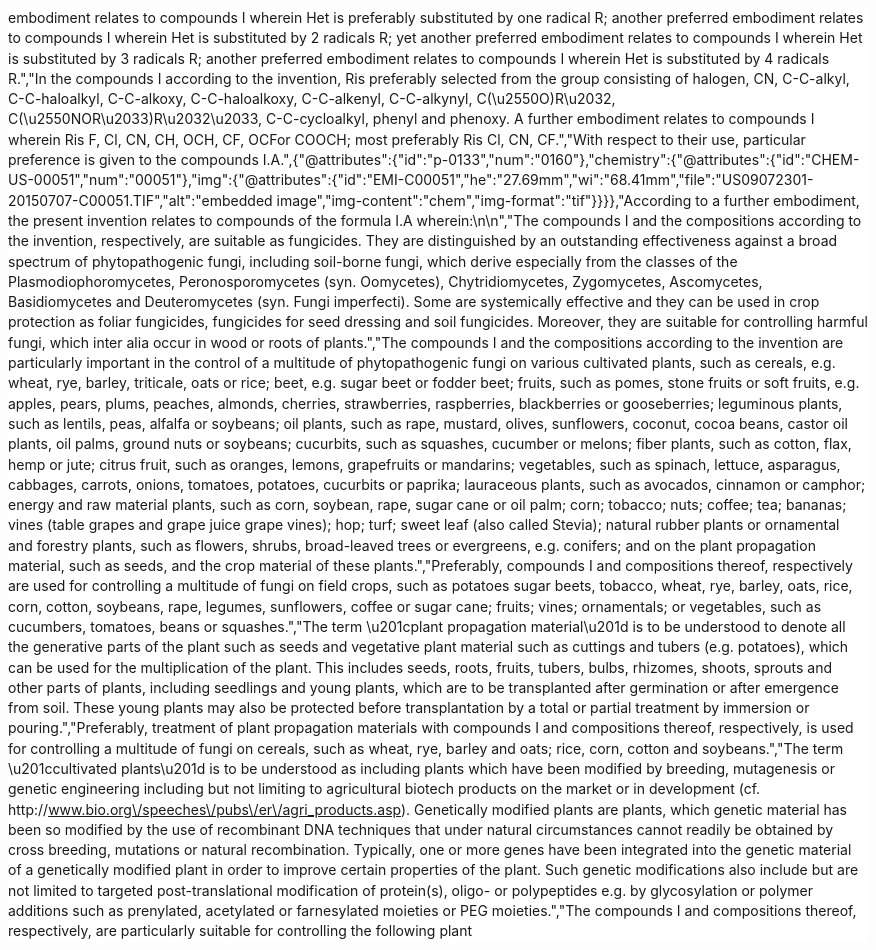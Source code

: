 embodiment relates to compounds I wherein Het is preferably substituted by one radical R; another preferred embodiment relates to compounds I wherein Het is substituted by 2 radicals R; yet another preferred embodiment relates to compounds I wherein Het is substituted by 3 radicals R; another preferred embodiment relates to compounds I wherein Het is substituted by 4 radicals R.","In the compounds I according to the invention, Ris preferably selected from the group consisting of halogen, CN, C-C-alkyl, C-C-haloalkyl, C-C-alkoxy, C-C-haloalkoxy, C-C-alkenyl, C-C-alkynyl, C(\u2550O)R\u2032, C(\u2550NOR\u2033)R\u2032\u2033, C-C-cycloalkyl, phenyl and phenoxy. A further embodiment relates to compounds I wherein Ris F, Cl, CN, CH, OCH, CF, OCFor COOCH; most preferably Ris Cl, CN, CF.","With respect to their use, particular preference is given to the compounds I.A.",{"@attributes":{"id":"p-0133","num":"0160"},"chemistry":{"@attributes":{"id":"CHEM-US-00051","num":"00051"},"img":{"@attributes":{"id":"EMI-C00051","he":"27.69mm","wi":"68.41mm","file":"US09072301-20150707-C00051.TIF","alt":"embedded image","img-content":"chem","img-format":"tif"}}}},"According to a further embodiment, the present invention relates to compounds of the formula I.A wherein:\n\n","The compounds I and the compositions according to the invention, respectively, are suitable as fungicides. They are distinguished by an outstanding effectiveness against a broad spectrum of phytopathogenic fungi, including soil-borne fungi, which derive especially from the classes of the Plasmodiophoromycetes, Peronosporomycetes (syn. Oomycetes), Chytridiomycetes, Zygomycetes, Ascomycetes, Basidiomycetes and Deuteromycetes (syn. Fungi imperfecti). Some are systemically effective and they can be used in crop protection as foliar fungicides, fungicides for seed dressing and soil fungicides. Moreover, they are suitable for controlling harmful fungi, which inter alia occur in wood or roots of plants.","The compounds I and the compositions according to the invention are particularly important in the control of a multitude of phytopathogenic fungi on various cultivated plants, such as cereals, e.g. wheat, rye, barley, triticale, oats or rice; beet, e.g. sugar beet or fodder beet; fruits, such as pomes, stone fruits or soft fruits, e.g. apples, pears, plums, peaches, almonds, cherries, strawberries, raspberries, blackberries or gooseberries; leguminous plants, such as lentils, peas, alfalfa or soybeans; oil plants, such as rape, mustard, olives, sunflowers, coconut, cocoa beans, castor oil plants, oil palms, ground nuts or soybeans; cucurbits, such as squashes, cucumber or melons; fiber plants, such as cotton, flax, hemp or jute; citrus fruit, such as oranges, lemons, grapefruits or mandarins; vegetables, such as spinach, lettuce, asparagus, cabbages, carrots, onions, tomatoes, potatoes, cucurbits or paprika; lauraceous plants, such as avocados, cinnamon or camphor; energy and raw material plants, such as corn, soybean, rape, sugar cane or oil palm; corn; tobacco; nuts; coffee; tea; bananas; vines (table grapes and grape juice grape vines); hop; turf; sweet leaf (also called Stevia); natural rubber plants or ornamental and forestry plants, such as flowers, shrubs, broad-leaved trees or evergreens, e.g. conifers; and on the plant propagation material, such as seeds, and the crop material of these plants.","Preferably, compounds I and compositions thereof, respectively are used for controlling a multitude of fungi on field crops, such as potatoes sugar beets, tobacco, wheat, rye, barley, oats, rice, corn, cotton, soybeans, rape, legumes, sunflowers, coffee or sugar cane; fruits; vines; ornamentals; or vegetables, such as cucumbers, tomatoes, beans or squashes.","The term \u201cplant propagation material\u201d is to be understood to denote all the generative parts of the plant such as seeds and vegetative plant material such as cuttings and tubers (e.g. potatoes), which can be used for the multiplication of the plant. This includes seeds, roots, fruits, tubers, bulbs, rhizomes, shoots, sprouts and other parts of plants, including seedlings and young plants, which are to be transplanted after germination or after emergence from soil. These young plants may also be protected before transplantation by a total or partial treatment by immersion or pouring.","Preferably, treatment of plant propagation materials with compounds I and compositions thereof, respectively, is used for controlling a multitude of fungi on cereals, such as wheat, rye, barley and oats; rice, corn, cotton and soybeans.","The term \u201ccultivated plants\u201d is to be understood as including plants which have been modified by breeding, mutagenesis or genetic engineering including but not limiting to agricultural biotech products on the market or in development (cf. http:\/\/www.bio.org\/speeches\/pubs\/er\/agri_products.asp). Genetically modified plants are plants, which genetic material has been so modified by the use of recombinant DNA techniques that under natural circumstances cannot readily be obtained by cross breeding, mutations or natural recombination. Typically, one or more genes have been integrated into the genetic material of a genetically modified plant in order to improve certain properties of the plant. Such genetic modifications also include but are not limited to targeted post-translational modification of protein(s), oligo- or polypeptides e.g. by glycosylation or polymer additions such as prenylated, acetylated or farnesylated moieties or PEG moieties.","The compounds I and compositions thereof, respectively, are particularly suitable for controlling the following plant